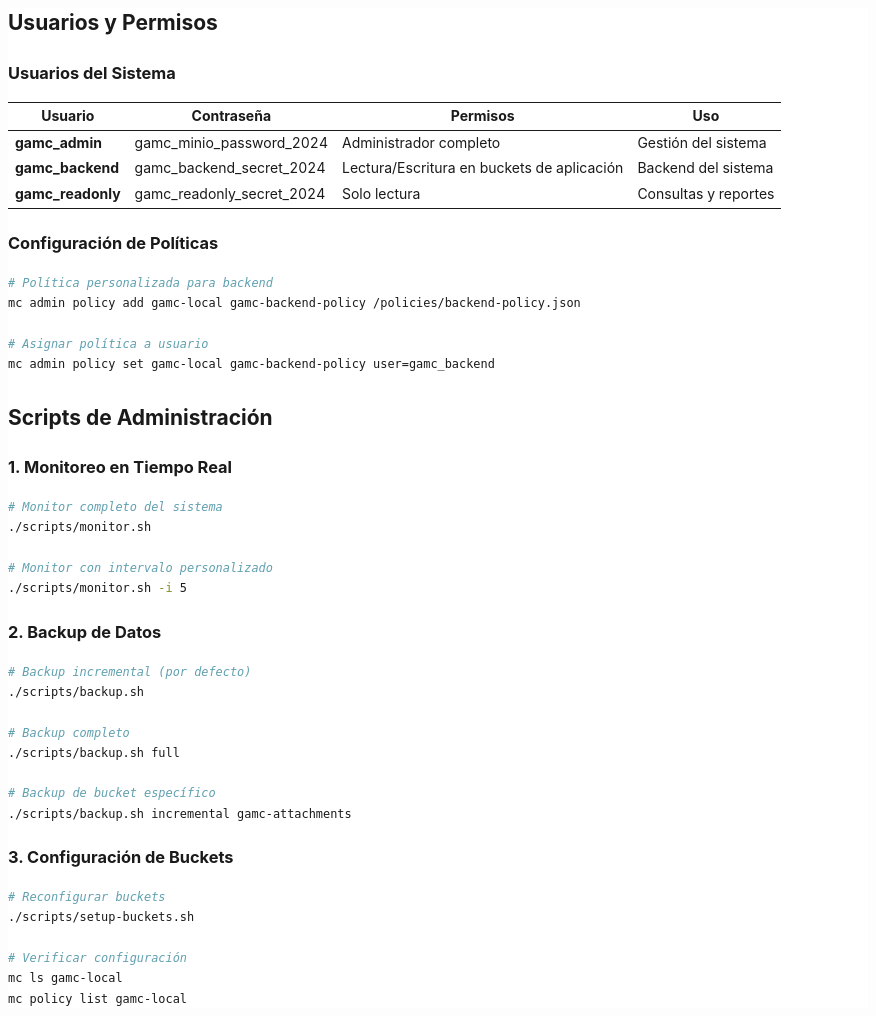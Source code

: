 ## Usuarios y Permisos

### Usuarios del Sistema
| Usuario | Contraseña | Permisos | Uso |
|---------|------------|----------|-----|
| **gamc_admin** | gamc_minio_password_2024 | Administrador completo | Gestión del sistema |
| **gamc_backend** | gamc_backend_secret_2024 | Lectura/Escritura en buckets de aplicación | Backend del sistema |
| **gamc_readonly** | gamc_readonly_secret_2024 | Solo lectura | Consultas y reportes |

### Configuración de Políticas
```bash
# Política personalizada para backend
mc admin policy add gamc-local gamc-backend-policy /policies/backend-policy.json

# Asignar política a usuario
mc admin policy set gamc-local gamc-backend-policy user=gamc_backend
```

## Scripts de Administración

### 1. Monitoreo en Tiempo Real
```bash
# Monitor completo del sistema
./scripts/monitor.sh

# Monitor con intervalo personalizado
./scripts/monitor.sh -i 5
```

### 2. Backup de Datos
```bash
# Backup incremental (por defecto)
./scripts/backup.sh

# Backup completo
./scripts/backup.sh full

# Backup de bucket específico
./scripts/backup.sh incremental gamc-attachments
```

### 3. Configuración de Buckets
```bash
# Reconfigurar buckets
./scripts/setup-buckets.sh

# Verificar configuración
mc ls gamc-local
mc policy list gamc-local
```
